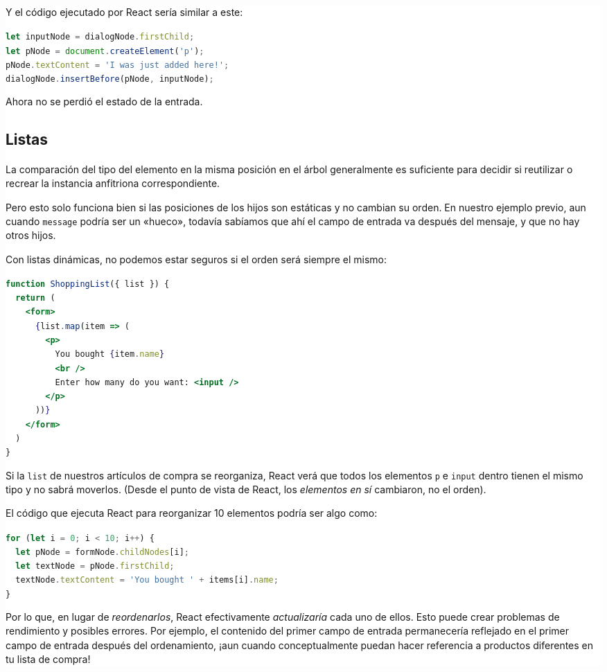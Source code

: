 Y el código ejecutado por React sería similar a este:

```jsx
let inputNode = dialogNode.firstChild;
let pNode = document.createElement('p');
pNode.textContent = 'I was just added here!';
dialogNode.insertBefore(pNode, inputNode);
```

Ahora no se perdió el estado de la entrada.

## Listas

La comparación del tipo del elemento en la misma posición en el árbol generalmente es suficiente para decidir si reutilizar o recrear la instancia anfitriona correspondiente.

Pero esto solo funciona bien si las posiciones de los hijos son estáticas y no cambian su orden. En nuestro ejemplo previo, aun cuando `message` podría ser un «hueco», todavía sabíamos que ahí el campo de entrada va después del mensaje, y que no hay otros hijos.

Con listas dinámicas, no podemos estar seguros si el orden será siempre el mismo:

```jsx
function ShoppingList({ list }) {
  return (
    <form>
      {list.map(item => (
        <p>
          You bought {item.name}
          <br />
          Enter how many do you want: <input />
        </p>
      ))}
    </form>
  )
}
```

Si la `list` de nuestros artículos de compra se reorganiza, React verá que todos los elementos `p` e `input` dentro tienen el mismo tipo y no sabrá moverlos. (Desde el punto de vista de React, los *elementos en sí* cambiaron, no el orden).

El código que ejecuta React para reorganizar 10 elementos podría ser algo como:

```jsx
for (let i = 0; i < 10; i++) {
  let pNode = formNode.childNodes[i];
  let textNode = pNode.firstChild;
  textNode.textContent = 'You bought ' + items[i].name;
}
```

Por lo que, en lugar de *reordenarlos*, React efectivamente *actualizaría* cada uno de ellos. Esto puede crear problemas de rendimiento y posibles errores. Por ejemplo, el contenido del primer campo de entrada permanecería reflejado en el primer campo de entrada después del ordenamiento, ¡aun cuando conceptualmente puedan hacer referencia a productos diferentes en tu lista de compra!
